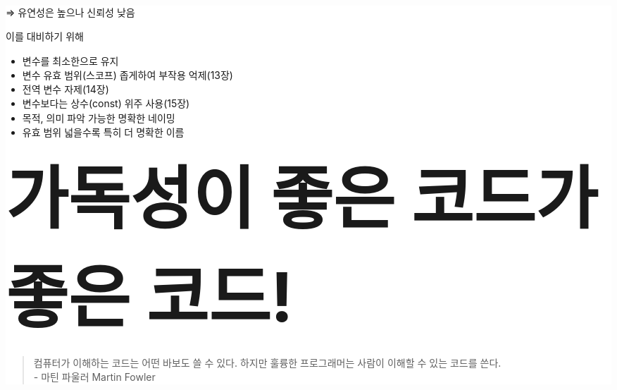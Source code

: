 ⇒ 유연성은 높으나 신뢰성 낮음

이를 대비하기 위해
- 변수를 최소한으로 유지
- 변수 유효 범위(스코프) 좁게하여 부작용 억제(13장)
- 전역 변수 자제(14장)
- 변수보다는 상수(const) 위주 사용(15장)
- 목적, 의미 파악 가능한 명확한 네이밍
- 유효 범위 넓을수록 특히 더 명확한 이름

<b style="font-size:10vw" >가독성이 좋은 코드가 좋은 코드!</b>
> 컴퓨터가 이해하는 코드는 어떤 바보도 쓸 수 있다. 하지만 훌륭한 프로그래머는 사람이 이해할 수 있는 코드를 쓴다.\
>\- 마틴 파울러 Martin Fowler
